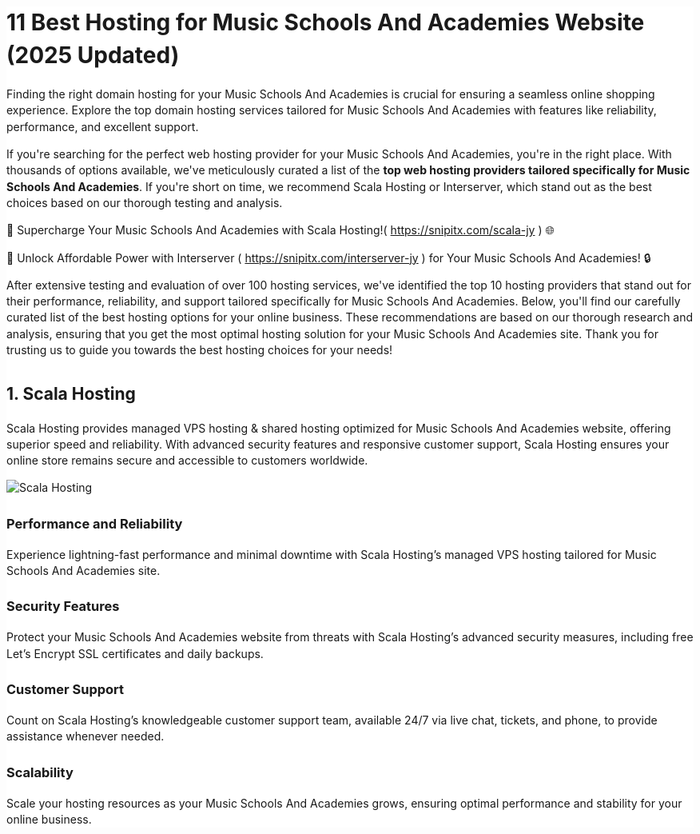 # 11 Best Hosting for Music Schools And Academies Website (2025 Updated)

Finding the right domain hosting for your Music Schools And Academies is crucial for ensuring a seamless online shopping experience. Explore the top domain hosting services tailored for Music Schools And Academies with features like reliability, performance, and excellent support.

If you're searching for the perfect web hosting provider for your Music Schools And Academies, you're in the right place. With thousands of options available, we've meticulously curated a list of the **top web hosting providers tailored specifically for Music Schools And Academies**. If you're short on time, we recommend Scala Hosting or Interserver, which stand out as the best choices based on our thorough testing and analysis.

🚀 Supercharge Your Music Schools And Academies with Scala Hosting!( https://snipitx.com/scala-jy ) 🌐 

💸 Unlock Affordable Power with Interserver ( https://snipitx.com/interserver-jy ) for Your Music Schools And Academies! 🔒

After extensive testing and evaluation of over 100 hosting services, we've identified the top 10 hosting providers that stand out for their performance, reliability, and support tailored specifically for Music Schools And Academies. Below, you'll find our carefully curated list of the best hosting options for your online business. These recommendations are based on our thorough research and analysis, ensuring that you get the most optimal hosting solution for your Music Schools And Academies site. Thank you for trusting us to guide you towards the best hosting choices for your needs!

## 1. Scala Hosting

Scala Hosting provides managed VPS hosting & shared hosting optimized for Music Schools And Academies website, offering superior speed and reliability. With advanced security features and responsive customer support, Scala Hosting ensures your online store remains secure and accessible to customers worldwide.

![Scala Hosting](https://i.imgur.com/uJ5JIK3.png "Scala Web Hosting")

### Performance and Reliability
Experience lightning-fast performance and minimal downtime with Scala Hosting’s managed VPS hosting tailored for Music Schools And Academies site.

### Security Features
Protect your Music Schools And Academies website from threats with Scala Hosting’s advanced security measures, including free Let’s Encrypt SSL certificates and daily backups.

### Customer Support
Count on Scala Hosting’s knowledgeable customer support team, available 24/7 via live chat, tickets, and phone, to provide assistance whenever needed.

### Scalability
Scale your hosting resources as your Music Schools And Academies grows, ensuring optimal performance and stability for your online business.
